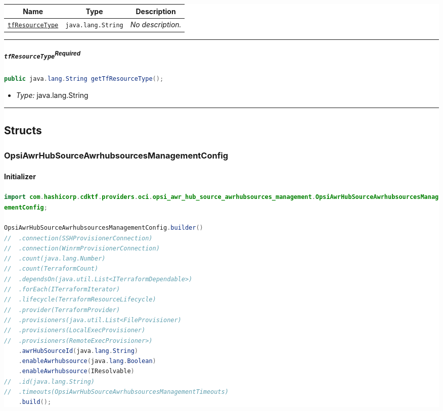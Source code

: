 | **Name** | **Type** | **Description** |
| --- | --- | --- |
| <code><a href="#rhizo-co-terraform-provider-oci.opsiAwrHubSourceAwrhubsourcesManagement.OpsiAwrHubSourceAwrhubsourcesManagement.property.tfResourceType">tfResourceType</a></code> | <code>java.lang.String</code> | *No description.* |

---

##### `tfResourceType`<sup>Required</sup> <a name="tfResourceType" id="rhizo-co-terraform-provider-oci.opsiAwrHubSourceAwrhubsourcesManagement.OpsiAwrHubSourceAwrhubsourcesManagement.property.tfResourceType"></a>

```java
public java.lang.String getTfResourceType();
```

- *Type:* java.lang.String

---

## Structs <a name="Structs" id="Structs"></a>

### OpsiAwrHubSourceAwrhubsourcesManagementConfig <a name="OpsiAwrHubSourceAwrhubsourcesManagementConfig" id="rhizo-co-terraform-provider-oci.opsiAwrHubSourceAwrhubsourcesManagement.OpsiAwrHubSourceAwrhubsourcesManagementConfig"></a>

#### Initializer <a name="Initializer" id="rhizo-co-terraform-provider-oci.opsiAwrHubSourceAwrhubsourcesManagement.OpsiAwrHubSourceAwrhubsourcesManagementConfig.Initializer"></a>

```java
import com.hashicorp.cdktf.providers.oci.opsi_awr_hub_source_awrhubsources_management.OpsiAwrHubSourceAwrhubsourcesManagementConfig;

OpsiAwrHubSourceAwrhubsourcesManagementConfig.builder()
//  .connection(SSHProvisionerConnection)
//  .connection(WinrmProvisionerConnection)
//  .count(java.lang.Number)
//  .count(TerraformCount)
//  .dependsOn(java.util.List<ITerraformDependable>)
//  .forEach(ITerraformIterator)
//  .lifecycle(TerraformResourceLifecycle)
//  .provider(TerraformProvider)
//  .provisioners(java.util.List<FileProvisioner)
//  .provisioners(LocalExecProvisioner)
//  .provisioners(RemoteExecProvisioner>)
    .awrHubSourceId(java.lang.String)
    .enableAwrhubsource(java.lang.Boolean)
    .enableAwrhubsource(IResolvable)
//  .id(java.lang.String)
//  .timeouts(OpsiAwrHubSourceAwrhubsourcesManagementTimeouts)
    .build();
```

